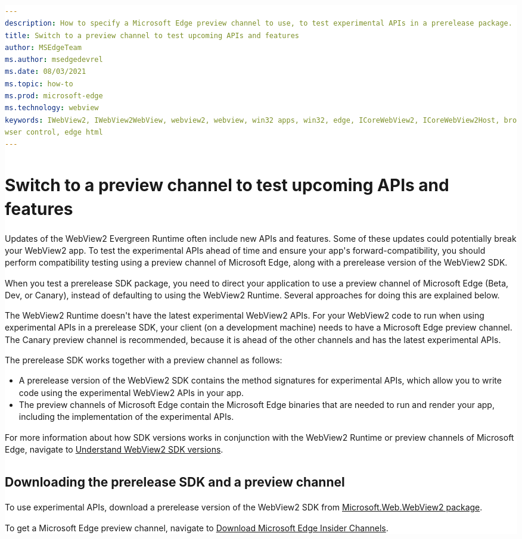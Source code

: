 ```yaml
---
description: How to specify a Microsoft Edge preview channel to use, to test experimental APIs in a prerelease package.
title: Switch to a preview channel to test upcoming APIs and features
author: MSEdgeTeam
ms.author: msedgedevrel
ms.date: 08/03/2021
ms.topic: how-to
ms.prod: microsoft-edge
ms.technology: webview
keywords: IWebView2, IWebView2WebView, webview2, webview, win32 apps, win32, edge, ICoreWebView2, ICoreWebView2Host, browser control, edge html
---
```

# Switch to a preview channel to test upcoming APIs and features

Updates of the WebView2 Evergreen Runtime often include new APIs and features.  Some of these updates could potentially break your WebView2 app.  To test the experimental APIs ahead of time and ensure your app's forward-compatibility, you should perform compatibility testing using a preview channel of Microsoft Edge, along with a prerelease version of the WebView2 SDK.

When you test a prerelease SDK package, you need to direct your application to use a preview channel of Microsoft Edge (Beta, Dev, or Canary), instead of defaulting to using the WebView2 Runtime.  Several approaches for doing this are explained below.

The WebView2 Runtime doesn't have the latest experimental WebView2 APIs.  For your WebView2 code to run when using experimental APIs in a prerelease SDK, your client (on a development machine) needs to have a Microsoft Edge preview channel.  The Canary preview channel is recommended, because it is ahead of the other channels and has the latest experimental APIs.

The prerelease SDK works together with a preview channel as follows:
*  A prerelease version of the WebView2 SDK contains the method signatures for experimental APIs, which allow you to write code using the experimental WebView2 APIs in your app.
*  The preview channels of Microsoft Edge contain the Microsoft Edge binaries that are needed to run and render your app, including the implementation of the experimental APIs.

For more information about how SDK versions works in conjunction with the WebView2 Runtime or preview channels of Microsoft Edge, navigate to [Understand WebView2 SDK versions](../concepts/versioning.md).



## Downloading the prerelease SDK and a preview channel

To use experimental APIs, download a prerelease version of the WebView2 SDK from [Microsoft.Web.WebView2 package](https://www.nuget.org/packages/Microsoft.Web.WebView2).

To get a Microsoft Edge preview channel, navigate to [Download Microsoft Edge Insider Channels](https://www.microsoftedgeinsider.com/download).


